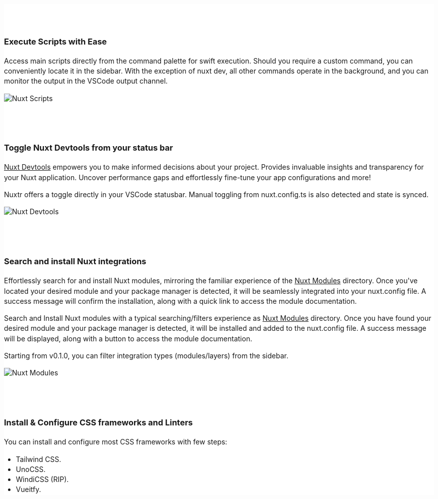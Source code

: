 <br>
<br>

### Execute Scripts with Ease

Access main scripts directly from the command palette for swift execution. Should you require a custom command, you can conveniently locate it in the sidebar. With the exception of nuxt dev, all other commands operate in the background, and you can monitor the output in the VSCode output channel.

![Nuxt Scripts](https://raw.githubusercontent.com/nuxtrdev/nuxtr-vscode/main/.github/media/scripts.png)

<br>
<br>

### Toggle Nuxt Devtools from your status bar

[Nuxt Devtools](https://devtools.nuxtjs.org/) empowers you to make informed decisions about your project. Provides invaluable insights and transparency for your Nuxt application. Uncover performance gaps and effortlessly fine-tune your app configurations and more!

 Nuxtr offers a toggle directly in your VSCode statusbar. Manual toggling from nuxt.config.ts is also detected and state is synced.

![Nuxt Devtools](https://raw.githubusercontent.com/nuxtrdev/nuxtr-vscode/main/.github/media/devtools.gif)

<br>
<br>

### Search and install Nuxt integrations

Effortlessly search for and install Nuxt modules, mirroring the familiar experience of the [Nuxt Modules](https://nuxt.com/modules) directory. Once you've located your desired module and your package manager is detected, it will be seamlessly integrated into your nuxt.config file. A success message will confirm the installation, along with a quick link to access the module documentation.


Search and Install Nuxt modules with a typical searching/filters experience as [Nuxt Modules](https://nuxt.com/modules) directory. Once you have found your desired module and your package manager is detected, it will be installed and added to the nuxt.config file. A success message will be displayed, along with a button to access the module documentation.

Starting from v0.1.0, you can filter integration types (modules/layers) from the sidebar.

![Nuxt Modules](https://raw.githubusercontent.com/nuxtrdev/nuxtr-vscode/main/.github/media/modules.gif)

<br>
<br>

### Install & Configure CSS frameworks and Linters

You can install and configure most CSS frameworks with few steps:

- Tailwind CSS.
- UnoCSS.
- WindiCSS (RIP).
- Vueitfy.
